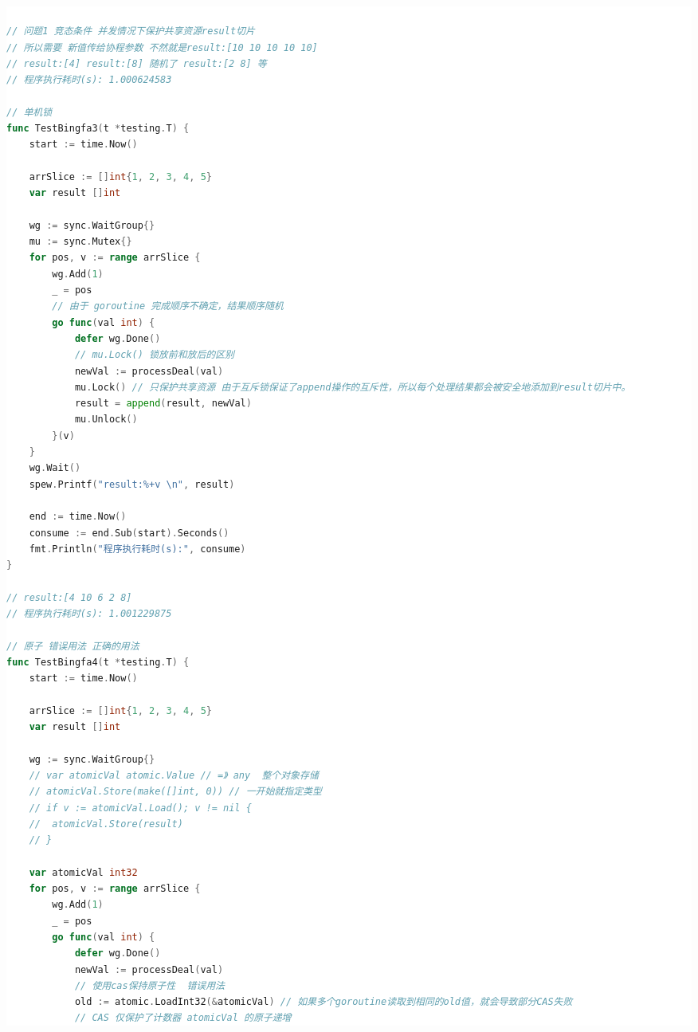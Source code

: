 ``` go

// 问题1 竞态条件 并发情况下保护共享资源result切片
// 所以需要 新值传给协程参数 不然就是result:[10 10 10 10 10]
// result:[4] result:[8] 随机了 result:[2 8] 等
// 程序执行耗时(s): 1.000624583

// 单机锁
func TestBingfa3(t *testing.T) {
	start := time.Now()

	arrSlice := []int{1, 2, 3, 4, 5}
	var result []int

	wg := sync.WaitGroup{}
	mu := sync.Mutex{}
	for pos, v := range arrSlice {
		wg.Add(1)
		_ = pos
		// 由于 goroutine 完成顺序不确定，结果顺序随机
		go func(val int) {
			defer wg.Done()
			// mu.Lock() 锁放前和放后的区别
			newVal := processDeal(val)
			mu.Lock() // 只保护共享资源 由于互斥锁保证了append操作的互斥性，所以每个处理结果都会被安全地添加到result切片中。
			result = append(result, newVal)
			mu.Unlock()
		}(v)
	}
	wg.Wait()
	spew.Printf("result:%+v \n", result)

	end := time.Now()
	consume := end.Sub(start).Seconds()
	fmt.Println("程序执行耗时(s):", consume)
}

// result:[4 10 6 2 8]
// 程序执行耗时(s): 1.001229875

// 原子 错误用法 正确的用法
func TestBingfa4(t *testing.T) {
	start := time.Now()

	arrSlice := []int{1, 2, 3, 4, 5}
	var result []int

	wg := sync.WaitGroup{}
	// var atomicVal atomic.Value // =》 any  整个对象存储
	// atomicVal.Store(make([]int, 0)) // 一开始就指定类型
	// if v := atomicVal.Load(); v != nil {
	// 	atomicVal.Store(result)
	// }

	var atomicVal int32
	for pos, v := range arrSlice {
		wg.Add(1)
		_ = pos
		go func(val int) {
			defer wg.Done()
			newVal := processDeal(val)
			// 使用cas保持原子性  错误用法
			old := atomic.LoadInt32(&atomicVal) // 如果多个goroutine读取到相同的old值，就会导致部分CAS失败
			// CAS 仅保护了计数器 atomicVal 的原子递增
```